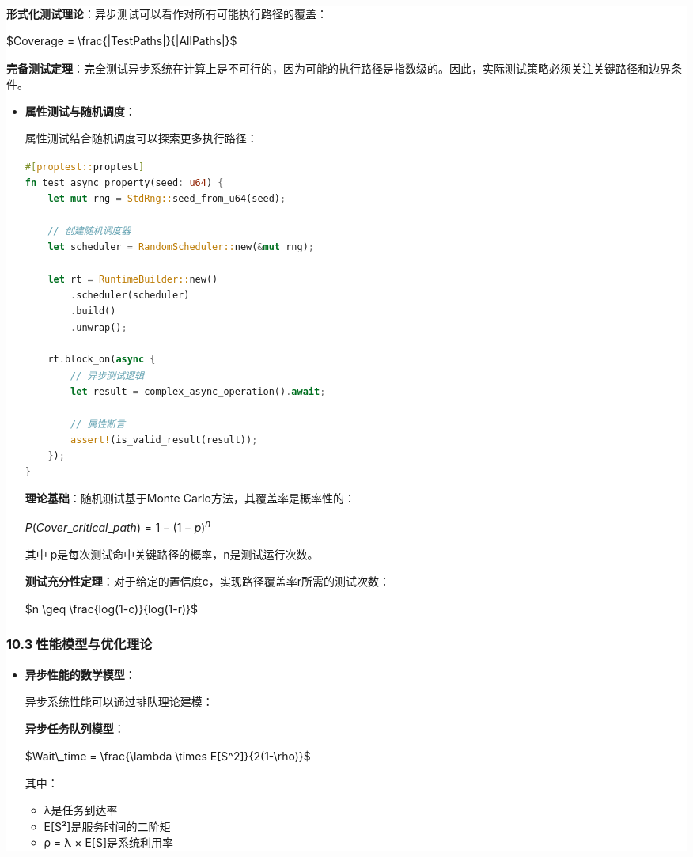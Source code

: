   **形式化测试理论**：异步测试可以看作对所有可能执行路径的覆盖：
  
  $Coverage = \frac{|TestPaths|}{|AllPaths|}$
  
  **完备测试定理**：完全测试异步系统在计算上是不可行的，因为可能的执行路径是指数级的。因此，实际测试策略必须关注关键路径和边界条件。

- **属性测试与随机调度**：
  
  属性测试结合随机调度可以探索更多执行路径：
  
  ```rust
  #[proptest::proptest]
  fn test_async_property(seed: u64) {
      let mut rng = StdRng::seed_from_u64(seed);
      
      // 创建随机调度器
      let scheduler = RandomScheduler::new(&mut rng);
      
      let rt = RuntimeBuilder::new()
          .scheduler(scheduler)
          .build()
          .unwrap();
      
      rt.block_on(async {
          // 异步测试逻辑
          let result = complex_async_operation().await;
          
          // 属性断言
          assert!(is_valid_result(result));
      });
  }
  ```
  
  **理论基础**：随机测试基于Monte Carlo方法，其覆盖率是概率性的：
  
  $P(Cover\_critical\_path) = 1 - (1 - p)^n$
  
  其中 p是每次测试命中关键路径的概率，n是测试运行次数。
  
  **测试充分性定理**：对于给定的置信度c，实现路径覆盖率r所需的测试次数：
  
  $n \geq \frac{log(1-c)}{log(1-r)}$

### 10.3 性能模型与优化理论

- **异步性能的数学模型**：
  
  异步系统性能可以通过排队理论建模：
  
  **异步任务队列模型**：
  
  $Wait\_time = \frac{\lambda \times E[S^2]}{2(1-\rho)}$
  
  其中：
  - λ是任务到达率
  - E[S²]是服务时间的二阶矩
  - ρ = λ × E[S]是系统利用率
  